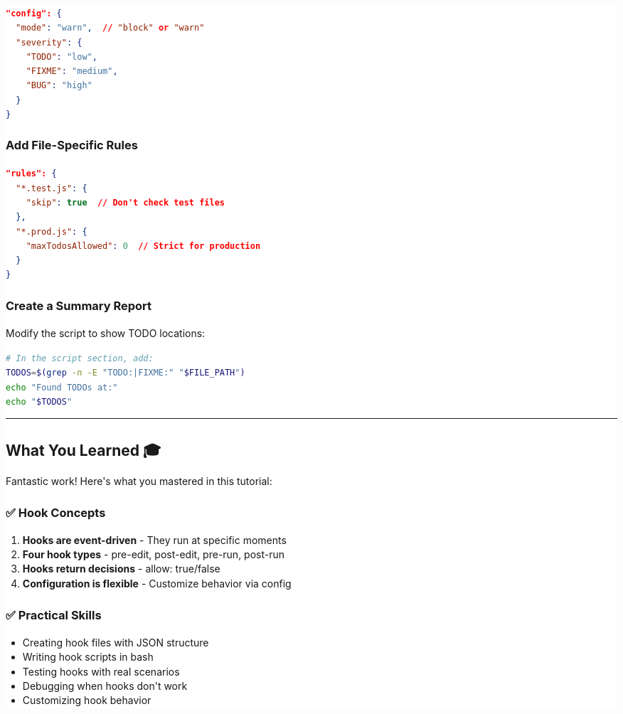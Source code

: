 ```json
"config": {
  "mode": "warn",  // "block" or "warn"
  "severity": {
    "TODO": "low",
    "FIXME": "medium",
    "BUG": "high"
  }
}
```

### Add File-Specific Rules

```json
"rules": {
  "*.test.js": {
    "skip": true  // Don't check test files
  },
  "*.prod.js": {
    "maxTodosAllowed": 0  // Strict for production
  }
}
```

### Create a Summary Report

Modify the script to show TODO locations:

```bash
# In the script section, add:
TODOS=$(grep -n -E "TODO:|FIXME:" "$FILE_PATH")
echo "Found TODOs at:"
echo "$TODOS"
```

---

## What You Learned 🎓

Fantastic work! Here's what you mastered in this tutorial:

### ✅ Hook Concepts
1. **Hooks are event-driven** - They run at specific moments
2. **Four hook types** - pre-edit, post-edit, pre-run, post-run
3. **Hooks return decisions** - allow: true/false
4. **Configuration is flexible** - Customize behavior via config

### ✅ Practical Skills
- Creating hook files with JSON structure
- Writing hook scripts in bash
- Testing hooks with real scenarios
- Debugging when hooks don't work
- Customizing hook behavior
